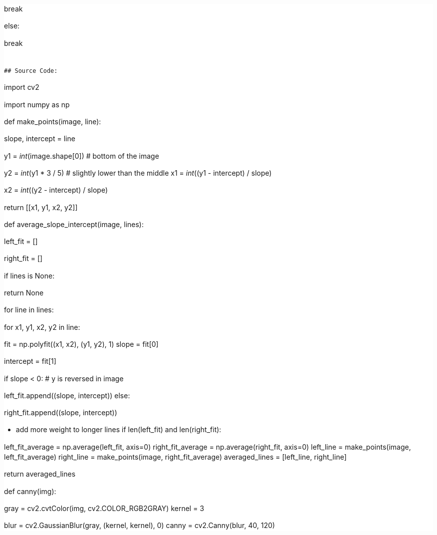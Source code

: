 break 

else: 

break 
```

## Source Code: 

```
import cv2 

import numpy as np 

def make\_points(image, line): 

slope, intercept = line 

y1 = *int*(image.shape[0])  # bottom of the image 

y2 = *int*(y1 \* 3 / 5) # slightly lower than the middle x1 = *int*((y1 - intercept) / slope) 

x2 = *int*((y2 - intercept) / slope) 

return [[x1, y1, x2, y2]] 

def average\_slope\_intercept(image, lines): 

left\_fit = [] 

right\_fit =  [] 

if lines is None: 

return None 

for line in lines: 

for x1, y1, x2, y2 in line: 

fit = np.polyfit((x1, x2), (y1, y2), 1) slope = fit[0] 

intercept = fit[1] 

if slope < 0: # y is reversed in image 

left\_fit.append((slope, intercept)) else: 

right\_fit.append((slope, intercept)) 

- add more weight to longer lines if len(left\_fit) and len(right\_fit): 

left\_fit\_average = np.average(left\_fit, axis=0) right\_fit\_average = np.average(right\_fit, axis=0) left\_line = make\_points(image, left\_fit\_average) right\_line = make\_points(image, right\_fit\_average) averaged\_lines = [left\_line, right\_line] 

return averaged\_lines 

def canny(img): 

gray = cv2.cvtColor(img, cv2.COLOR\_RGB2GRAY) kernel = 3 

blur = cv2.GaussianBlur(gray, (kernel, kernel), 0) canny = cv2.Canny(blur, 40, 120) 
